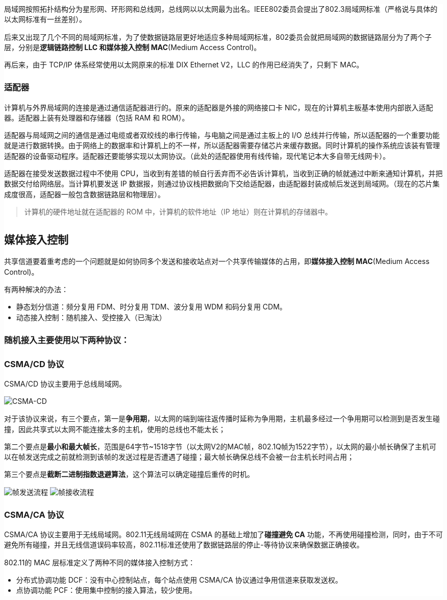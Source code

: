 局域网按照拓扑结构分为星形网、环形网和总线网，总线网以以太网最为出名。IEEE802委员会提出了802.3局域网标准（严格说与具体的以太网标准有一丝差别）。

后来又出现了几个不同的局域网标准，为了使数据链路层更好地适应多种局域网标准，802委员会就把局域网的数据链路层分为了两个子层，分别是**逻辑链路控制 LLC **和**媒体接入控制 MAC**(Medium Access Control)。

再后来，由于 TCP/IP 体系经常使用以太网原来的标准 DIX Ethernet V2，LLC 的作用已经消失了，只剩下 MAC。

### 适配器

计算机与外界局域网的连接是通过通信适配器进行的。原来的适配器是外接的网络接口卡 NIC，现在的计算机主板基本使用内部嵌入适配器。适配器上装有处理器和存储器（包括 RAM 和 ROM）。

适配器与局域网之间的通信是通过电缆或者双绞线的串行传输，与电脑之间是通过主板上的 I/O 总线并行传输，所以适配器的一个重要功能就是进行数据转换。由于网络上的数据率和计算机上的不一样，所以适配器需要存储芯片来缓存数据。同时计算机的操作系统应该装有管理适配器的设备驱动程序。适配器还要能够实现以太网协议。（此处的适配器使用有线传输，现代笔记本大多自带无线网卡）。

适配器在接受发送数据过程中不使用 CPU，当收到有差错的帧自行丢弃而不必告诉计算机，当收到正确的帧就通过中断来通知计算机，并把数据交付给网络层。当计算机要发送 IP 数据报，则通过协议栈把数据向下交给适配器，由适配器封装成帧后发送到局域网。（现在的芯片集成度很高，适配器一般包含数据链路层和物理层）。

> 计算机的硬件地址就在适配器的 ROM 中，计算机的软件地址（IP 地址）则在计算机的存储器中。

## 媒体接入控制

共享信道要着重考虑的一个问题就是如何协同多个发送和接收站点对一个共享传输媒体的占用，即**媒体接入控制 MAC**(Medium Access Control)。

有两种解决的办法：

- 静态划分信道：频分复用 FDM、时分复用 TDM、波分复用 WDM 和码分复用 CDM。
- 动态接入控制：随机接入、受控接入（已淘汰）

### 随机接入主要使用以下两种协议：

### CSMA/CD 协议

CSMA/CD 协议主要用于总线局域网。

<img :src="$withBase('/NetWork/CSMA-CD.png')" alt="CSMA-CD"/>

对于该协议来说，有三个要点，第一是**争用期**，以太网的端到端往返传播时延称为争用期，主机最多经过一个争用期可以检测到是否发生碰撞，因此共享式以太网不能连接太多的主机，使用的总线也不能太长；

第二个要点是**最小和最大帧长**，范围是64字节~1518字节（以太网V2的MAC帧，802.1Q帧为1522字节），以太网的最小帧长确保了主机可以在帧发送完成之前就检测到该帧的发送过程是否遭遇了碰撞；最大帧长确保总线不会被一台主机长时间占用；

第三个要点是**截断二进制指数退避算法**，这个算法可以确定碰撞后重传的时机。

<img :src="$withBase('/NetWork/帧发送流程.png')" alt="帧发送流程" />

<img :src="$withBase('/NetWork/帧接收流程.png')" alt="帧接收流程" />

### CSMA/CA 协议

CSMA/CA 协议主要用于无线局域网。802.11无线局域网在 CSMA 的基础上增加了**碰撞避免 CA** 功能，不再使用碰撞检测，同时，由于不可避免所有碰撞，并且无线信道误码率较高，802.11标准还使用了数据链路层的停止-等待协议来确保数据正确接收。

802.11的 MAC 层标准定义了两种不同的媒体接入控制方式：

- 分布式协调功能 DCF：没有中心控制站点，每个站点使用 CSMA/CA 协议通过争用信道来获取发送权。
- 点协调功能 PCF：使用集中控制的接入算法，较少使用。
